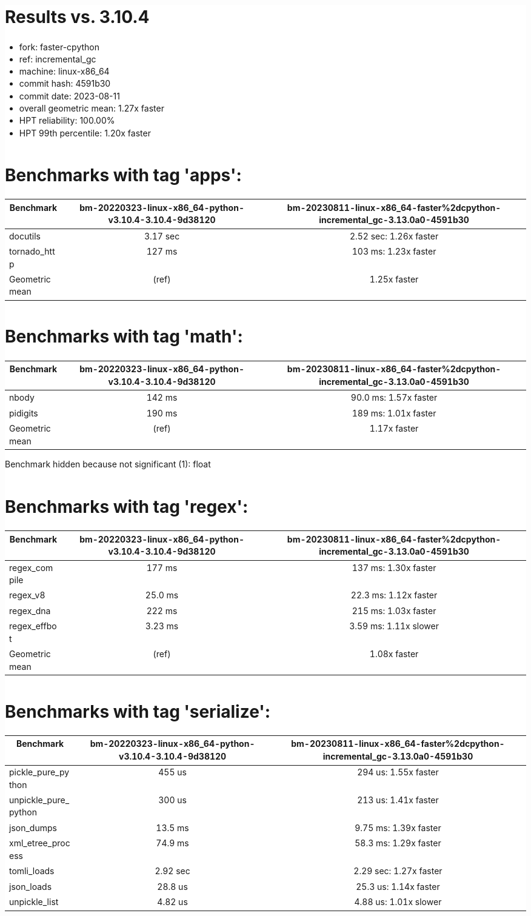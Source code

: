 
# Results vs. 3.10.4

- fork: faster-cpython
- ref: incremental_gc
- machine: linux-x86_64
- commit hash: 4591b30
- commit date: 2023-08-11
- overall geometric mean: 1.27x faster
- HPT reliability: 100.00%
- HPT 99th percentile: 1.20x faster

Benchmarks with tag 'apps':
===========================

| Benchmark      | bm-20220323-linux-x86_64-python-v3.10.4-3.10.4-9d38120 | bm-20230811-linux-x86_64-faster%2dcpython-incremental_gc-3.13.0a0-4591b30 |
|----------------|:------------------------------------------------------:|:-------------------------------------------------------------------------:|
| docutils       | 3.17 sec                                               | 2.52 sec: 1.26x faster                                                    |
| tornado_http   | 127 ms                                                 | 103 ms: 1.23x faster                                                      |
| Geometric mean | (ref)                                                  | 1.25x faster                                                              |

Benchmarks with tag 'math':
===========================

| Benchmark      | bm-20220323-linux-x86_64-python-v3.10.4-3.10.4-9d38120 | bm-20230811-linux-x86_64-faster%2dcpython-incremental_gc-3.13.0a0-4591b30 |
|----------------|:------------------------------------------------------:|:-------------------------------------------------------------------------:|
| nbody          | 142 ms                                                 | 90.0 ms: 1.57x faster                                                     |
| pidigits       | 190 ms                                                 | 189 ms: 1.01x faster                                                      |
| Geometric mean | (ref)                                                  | 1.17x faster                                                              |

Benchmark hidden because not significant (1): float

Benchmarks with tag 'regex':
============================

| Benchmark      | bm-20220323-linux-x86_64-python-v3.10.4-3.10.4-9d38120 | bm-20230811-linux-x86_64-faster%2dcpython-incremental_gc-3.13.0a0-4591b30 |
|----------------|:------------------------------------------------------:|:-------------------------------------------------------------------------:|
| regex_compile  | 177 ms                                                 | 137 ms: 1.30x faster                                                      |
| regex_v8       | 25.0 ms                                                | 22.3 ms: 1.12x faster                                                     |
| regex_dna      | 222 ms                                                 | 215 ms: 1.03x faster                                                      |
| regex_effbot   | 3.23 ms                                                | 3.59 ms: 1.11x slower                                                     |
| Geometric mean | (ref)                                                  | 1.08x faster                                                              |

Benchmarks with tag 'serialize':
================================

| Benchmark            | bm-20220323-linux-x86_64-python-v3.10.4-3.10.4-9d38120 | bm-20230811-linux-x86_64-faster%2dcpython-incremental_gc-3.13.0a0-4591b30 |
|----------------------|:------------------------------------------------------:|:-------------------------------------------------------------------------:|
| pickle_pure_python   | 455 us                                                 | 294 us: 1.55x faster                                                      |
| unpickle_pure_python | 300 us                                                 | 213 us: 1.41x faster                                                      |
| json_dumps           | 13.5 ms                                                | 9.75 ms: 1.39x faster                                                     |
| xml_etree_process    | 74.9 ms                                                | 58.3 ms: 1.29x faster                                                     |
| tomli_loads          | 2.92 sec                                               | 2.29 sec: 1.27x faster                                                    |
| json_loads           | 28.8 us                                                | 25.3 us: 1.14x faster                                                     |
| unpickle_list        | 4.82 us                                                | 4.88 us: 1.01x slower                                                     |